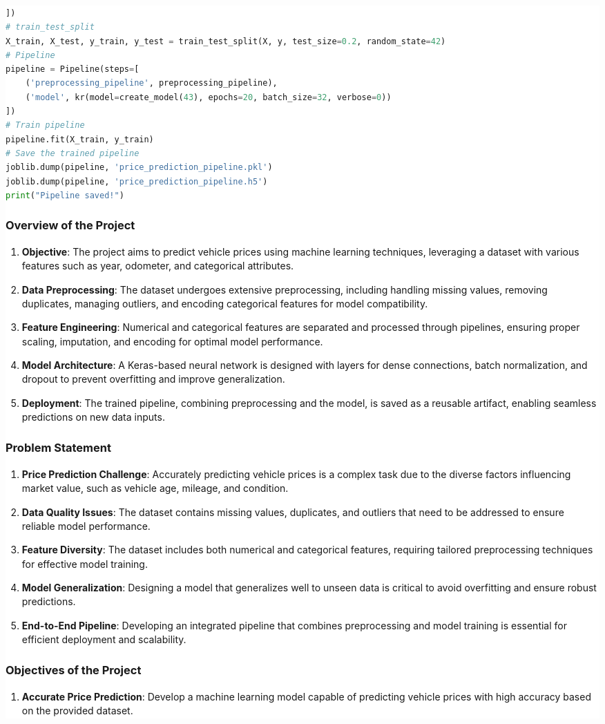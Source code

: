 ```python
])
# train_test_split
X_train, X_test, y_train, y_test = train_test_split(X, y, test_size=0.2, random_state=42)
# Pipeline
pipeline = Pipeline(steps=[
    ('preprocessing_pipeline', preprocessing_pipeline),
    ('model', kr(model=create_model(43), epochs=20, batch_size=32, verbose=0))
])
# Train pipeline
pipeline.fit(X_train, y_train)
# Save the trained pipeline
joblib.dump(pipeline, 'price_prediction_pipeline.pkl')
joblib.dump(pipeline, 'price_prediction_pipeline.h5')
print("Pipeline saved!")
```

### Overview of the Project

1. **Objective**: The project aims to predict vehicle prices using machine learning techniques, leveraging a dataset with various features such as year, odometer, and categorical attributes.

2. **Data Preprocessing**: The dataset undergoes extensive preprocessing, including handling missing values, removing duplicates, managing outliers, and encoding categorical features for model compatibility.

3. **Feature Engineering**: Numerical and categorical features are separated and processed through pipelines, ensuring proper scaling, imputation, and encoding for optimal model performance.

4. **Model Architecture**: A Keras-based neural network is designed with layers for dense connections, batch normalization, and dropout to prevent overfitting and improve generalization.

5. **Deployment**: The trained pipeline, combining preprocessing and the model, is saved as a reusable artifact, enabling seamless predictions on new data inputs.

### Problem Statement

1. **Price Prediction Challenge**: Accurately predicting vehicle prices is a complex task due to the diverse factors influencing market value, such as vehicle age, mileage, and condition.

2. **Data Quality Issues**: The dataset contains missing values, duplicates, and outliers that need to be addressed to ensure reliable model performance.

3. **Feature Diversity**: The dataset includes both numerical and categorical features, requiring tailored preprocessing techniques for effective model training.

4. **Model Generalization**: Designing a model that generalizes well to unseen data is critical to avoid overfitting and ensure robust predictions.

5. **End-to-End Pipeline**: Developing an integrated pipeline that combines preprocessing and model training is essential for efficient deployment and scalability.

### Objectives of the Project

1. **Accurate Price Prediction**: Develop a machine learning model capable of predicting vehicle prices with high accuracy based on the provided dataset.

